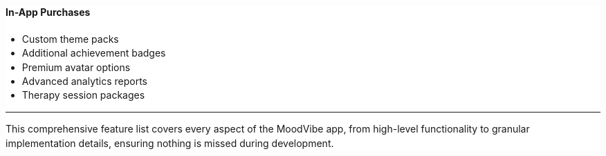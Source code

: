 #### **In-App Purchases**
- Custom theme packs
- Additional achievement badges
- Premium avatar options
- Advanced analytics reports
- Therapy session packages

---

This comprehensive feature list covers every aspect of the MoodVibe app, from high-level functionality to granular implementation details, ensuring nothing is missed during development.